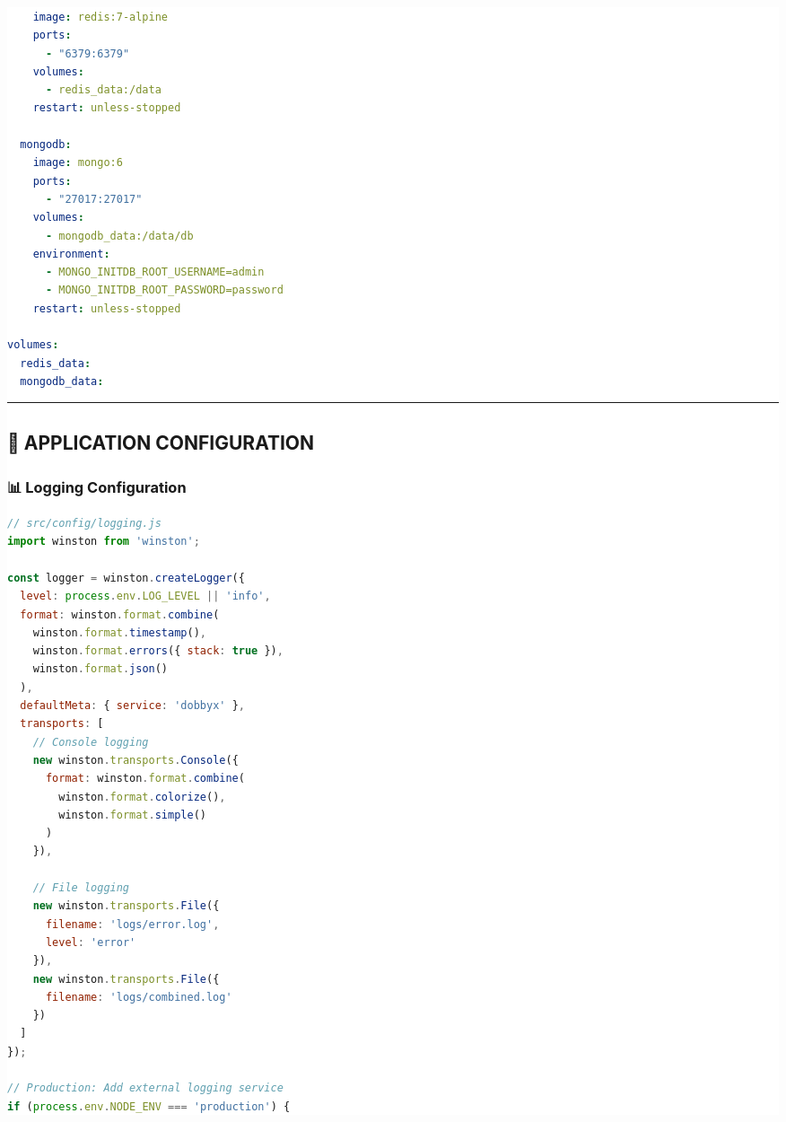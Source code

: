 ```yaml
    image: redis:7-alpine
    ports:
      - "6379:6379"
    volumes:
      - redis_data:/data
    restart: unless-stopped

  mongodb:
    image: mongo:6
    ports:
      - "27017:27017"
    volumes:
      - mongodb_data:/data/db
    environment:
      - MONGO_INITDB_ROOT_USERNAME=admin
      - MONGO_INITDB_ROOT_PASSWORD=password
    restart: unless-stopped

volumes:
  redis_data:
  mongodb_data:
```

---

## 🔧 **APPLICATION CONFIGURATION**

### **📊 Logging Configuration**
```javascript
// src/config/logging.js
import winston from 'winston';

const logger = winston.createLogger({
  level: process.env.LOG_LEVEL || 'info',
  format: winston.format.combine(
    winston.format.timestamp(),
    winston.format.errors({ stack: true }),
    winston.format.json()
  ),
  defaultMeta: { service: 'dobbyx' },
  transports: [
    // Console logging
    new winston.transports.Console({
      format: winston.format.combine(
        winston.format.colorize(),
        winston.format.simple()
      )
    }),
    
    // File logging
    new winston.transports.File({ 
      filename: 'logs/error.log', 
      level: 'error' 
    }),
    new winston.transports.File({ 
      filename: 'logs/combined.log' 
    })
  ]
});

// Production: Add external logging service
if (process.env.NODE_ENV === 'production') {
```